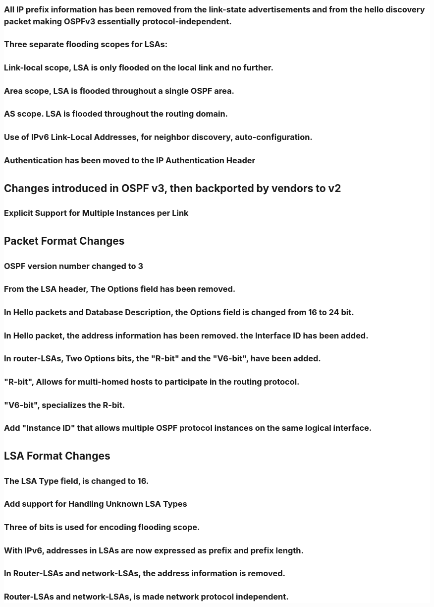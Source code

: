 ### All IP prefix information has been removed from the link-state advertisements and from the hello discovery packet making OSPFv3 essentially protocol-independent. 
### Three separate flooding scopes for LSAs: 
### Link-local scope, LSA is only flooded on the local link and no further. 
### Area scope, LSA is flooded throughout a single OSPF area. 
### AS scope.  LSA is flooded throughout the routing domain. 
### Use of IPv6 Link-Local Addresses, for neighbor discovery, auto-configuration. 
### Authentication has been moved to the IP Authentication Header
## Changes introduced in OSPF v3, then backported by vendors to v2  
### Explicit Support for Multiple Instances per Link
## Packet Format Changes  
### OSPF version number changed to 3 
### From the LSA header, The Options field has been removed. 
### In Hello packets and Database Description, the Options field is changed from 16 to 24 bit. 
### In Hello packet, the address information has been removed. the Interface ID has been added. 
### In router-LSAs, Two Options bits, the \"R-bit\" and the \"V6-bit\", have been added. 
### \"R-bit\", Allows for multi-homed hosts to participate in the routing protocol. 
### \"V6-bit\", specializes the R-bit. 
### Add \"Instance ID\" that allows multiple OSPF protocol instances on the same logical interface.
## LSA Format Changes  
### The LSA Type field, is changed to 16. 
### Add support for Handling Unknown LSA Types 
### Three of bits is used for encoding flooding scope. 
### With IPv6, addresses in LSAs are now expressed as prefix and prefix length. 
### In Router-LSAs and network-LSAs, the address information is removed. 
### Router-LSAs and network-LSAs, is made network protocol independent. 